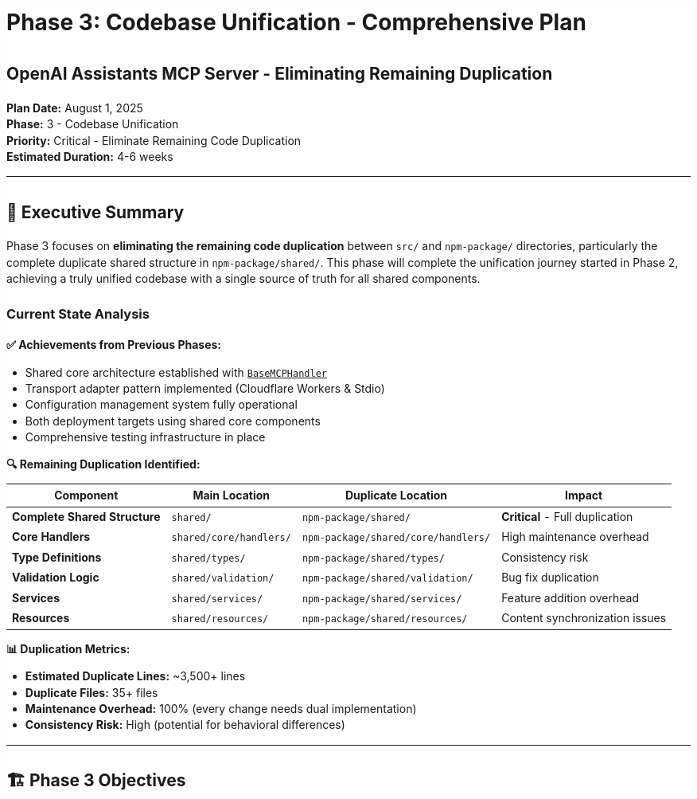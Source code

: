 # Phase 3: Codebase Unification - Comprehensive Plan
## OpenAI Assistants MCP Server - Eliminating Remaining Duplication

**Plan Date:** August 1, 2025  
**Phase:** 3 - Codebase Unification  
**Priority:** Critical - Eliminate Remaining Code Duplication  
**Estimated Duration:** 4-6 weeks  

---

## 🎯 Executive Summary

Phase 3 focuses on **eliminating the remaining code duplication** between `src/` and `npm-package/` directories, particularly the complete duplicate shared structure in `npm-package/shared/`. This phase will complete the unification journey started in Phase 2, achieving a truly unified codebase with a single source of truth for all shared components.

### Current State Analysis

**✅ Achievements from Previous Phases:**
- Shared core architecture established with [`BaseMCPHandler`](shared/core/base-mcp-handler.ts)
- Transport adapter pattern implemented (Cloudflare Workers & Stdio)
- Configuration management system fully operational
- Both deployment targets using shared core components
- Comprehensive testing infrastructure in place

**🔍 Remaining Duplication Identified:**

| Component | Main Location | Duplicate Location | Impact |
|-----------|---------------|-------------------|---------|
| **Complete Shared Structure** | `shared/` | `npm-package/shared/` | **Critical** - Full duplication |
| **Core Handlers** | `shared/core/handlers/` | `npm-package/shared/core/handlers/` | High maintenance overhead |
| **Type Definitions** | `shared/types/` | `npm-package/shared/types/` | Consistency risk |
| **Validation Logic** | `shared/validation/` | `npm-package/shared/validation/` | Bug fix duplication |
| **Services** | `shared/services/` | `npm-package/shared/services/` | Feature addition overhead |
| **Resources** | `shared/resources/` | `npm-package/shared/resources/` | Content synchronization issues |

**📊 Duplication Metrics:**
- **Estimated Duplicate Lines:** ~3,500+ lines
- **Duplicate Files:** 35+ files
- **Maintenance Overhead:** 100% (every change needs dual implementation)
- **Consistency Risk:** High (potential for behavioral differences)

---

## 🏗️ Phase 3 Objectives
